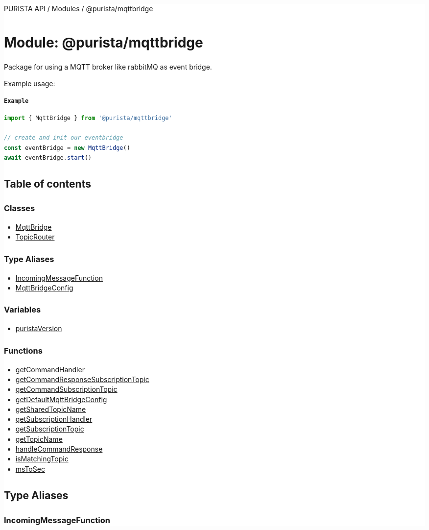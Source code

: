 [PURISTA API](../README.md) / [Modules](../modules.md) / @purista/mqttbridge

# Module: @purista/mqttbridge

Package for using a MQTT broker like rabbitMQ as event bridge.

Example usage:

**`Example`**

```typescript
import { MqttBridge } from '@purista/mqttbridge'

// create and init our eventbridge
const eventBridge = new MqttBridge()
await eventBridge.start()

```

## Table of contents

### Classes

- [MqttBridge](../classes/purista_mqttbridge.MqttBridge.md)
- [TopicRouter](../classes/purista_mqttbridge.TopicRouter.md)

### Type Aliases

- [IncomingMessageFunction](purista_mqttbridge.md#incomingmessagefunction)
- [MqttBridgeConfig](purista_mqttbridge.md#mqttbridgeconfig)

### Variables

- [puristaVersion](purista_mqttbridge.md#puristaversion)

### Functions

- [getCommandHandler](purista_mqttbridge.md#getcommandhandler)
- [getCommandResponseSubscriptionTopic](purista_mqttbridge.md#getcommandresponsesubscriptiontopic)
- [getCommandSubscriptionTopic](purista_mqttbridge.md#getcommandsubscriptiontopic)
- [getDefaultMqttBridgeConfig](purista_mqttbridge.md#getdefaultmqttbridgeconfig)
- [getSharedTopicName](purista_mqttbridge.md#getsharedtopicname)
- [getSubscriptionHandler](purista_mqttbridge.md#getsubscriptionhandler)
- [getSubscriptionTopic](purista_mqttbridge.md#getsubscriptiontopic)
- [getTopicName](purista_mqttbridge.md#gettopicname)
- [handleCommandResponse](purista_mqttbridge.md#handlecommandresponse)
- [isMatchingTopic](purista_mqttbridge.md#ismatchingtopic)
- [msToSec](purista_mqttbridge.md#mstosec)

## Type Aliases

### IncomingMessageFunction
